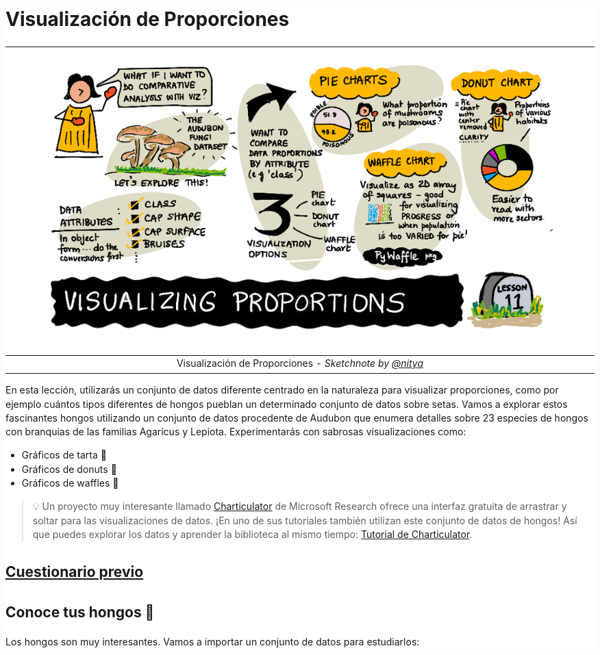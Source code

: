 # Visualización de Proporciones

|![ Sketchnote by [(@sketchthedocs)](https://sketchthedocs.dev) ](../../../sketchnotes/11-Visualizing-Proportions.png)|
|:---:|
|Visualización de Proporciones - _Sketchnote by [@nitya](https://twitter.com/nitya)_ |

En esta lección, utilizarás un conjunto de datos diferente centrado en la naturaleza para visualizar proporciones, como por ejemplo cuántos tipos diferentes de hongos pueblan un determinado conjunto de datos sobre setas. Vamos a explorar estos fascinantes hongos utilizando un conjunto de datos procedente de Audubon que enumera detalles sobre 23 especies de hongos con branquias de las familias Agaricus y Lepiota. Experimentarás con sabrosas visualizaciones como:

- Gráficos de tarta 🥧
- Gráficos de donuts 🍩
- Gráficos de waffles 🧇

> 💡 Un proyecto muy interesante llamado [Charticulator](https://charticulator.com) de Microsoft Research ofrece una interfaz gratuita de arrastrar y soltar para las visualizaciones de datos. ¡En uno de sus tutoriales también utilizan este conjunto de datos de hongos! Así que puedes explorar los datos y aprender la biblioteca al mismo tiempo: [Tutorial de Charticulator](https://charticulator.com/tutorials/tutorial4.html).

## [Cuestionario previo](https://witty-beach-04b13e603.1.azurestaticapps.net/quiz/20)

## Conoce tus hongos 🍄

Los hongos son muy interesantes. Vamos a importar un conjunto de datos para estudiarlos:
